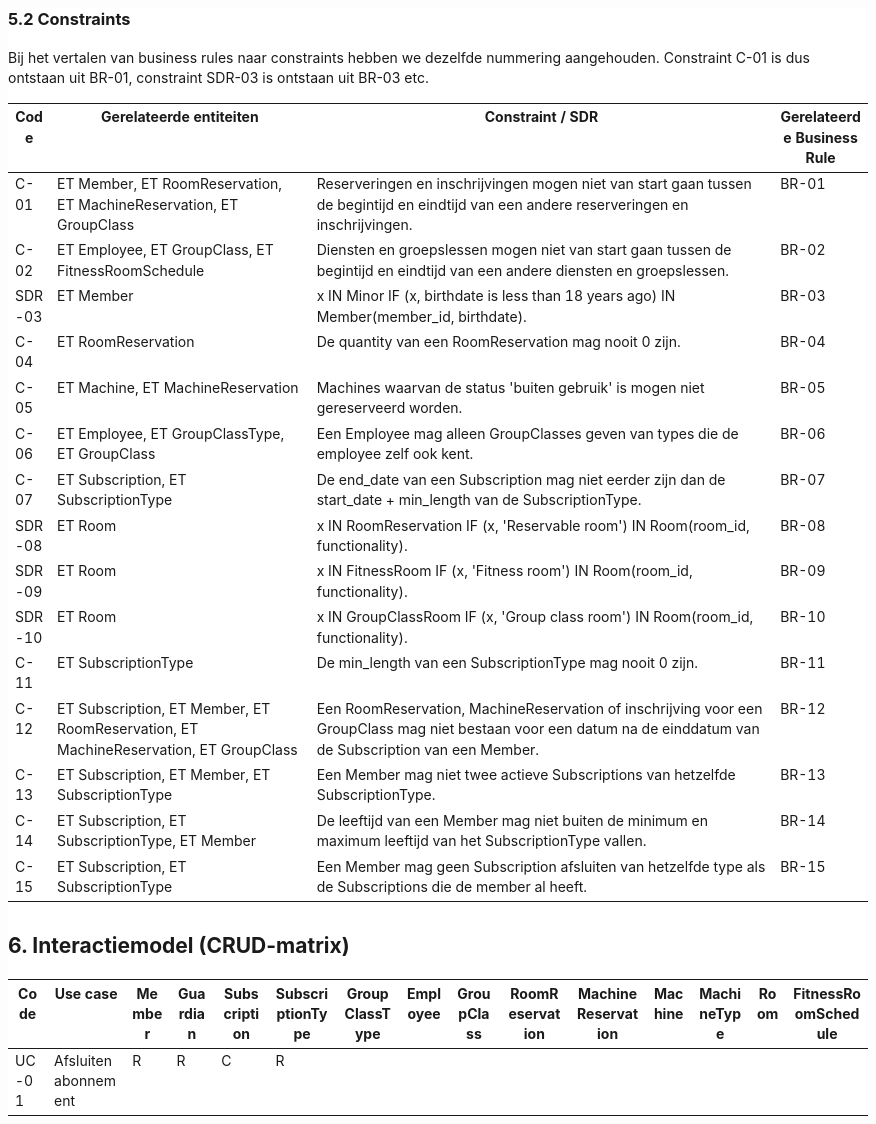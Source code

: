 ### 5.2 Constraints
Bij het vertalen van business rules naar constraints hebben we dezelfde nummering aangehouden. Constraint C-01 is dus ontstaan uit BR-01, constraint SDR-03 is ontstaan uit BR-03 etc.

| **Code** | **Gerelateerde entiteiten**                                                          | **Constraint / SDR**                                                                                                                                            | Gerelateerde Business Rule |
|----------|--------------------------------------------------------------------------------------|-----------------------------------------------------------------------------------------------------------------------------------------------------------------|----------------------------|
| C-01     | ET Member, ET RoomReservation, ET MachineReservation, ET GroupClass                  | Reserveringen en inschrijvingen mogen niet van start gaan tussen de begintijd en eindtijd van een andere reserveringen en inschrijvingen.                       | BR-01                      |
| C-02     | ET Employee, ET GroupClass, ET FitnessRoomSchedule                                   | Diensten en groepslessen mogen niet van start gaan tussen de begintijd en eindtijd van een andere diensten en groepslessen.                                     | BR-02                      |
| SDR-03   | ET Member                                                                            | x IN Minor IF (x, birthdate is less than 18 years ago)  IN Member(member_id, birthdate).                                                                        | BR-03                      |
| C-04     | ET RoomReservation                                                                   | De quantity van een RoomReservation mag nooit 0 zijn.                                                                                                           | BR-04                      |
| C-05     | ET Machine, ET MachineReservation                                                    | Machines waarvan de status 'buiten gebruik' is mogen niet gereserveerd worden.                                                                                  | BR-05                      |
| C-06     | ET Employee, ET GroupClassType, ET GroupClass                                        | Een Employee mag alleen GroupClasses geven van types die de employee zelf ook kent.                                                                             | BR-06                      |
| C-07     | ET Subscription, ET SubscriptionType                                                 | De end_date van een Subscription mag niet eerder zijn dan de start_date +  min_length van de SubscriptionType.                                                  | BR-07                      |
| SDR-08   | ET Room                                                                              | x IN RoomReservation IF (x, 'Reservable room') IN Room(room_id, functionality).                                                                                 | BR-08                      |
| SDR-09   | ET Room                                                                              | x IN FitnessRoom IF (x, 'Fitness room') IN Room(room_id, functionality).                                                                                        | BR-09                      |
| SDR-10   | ET Room                                                                              | x IN GroupClassRoom IF (x, 'Group class room') IN Room(room_id, functionality).                                                                                 | BR-10                      |
| C-11     | ET SubscriptionType                                                                  | De min_length van een SubscriptionType mag nooit 0 zijn.                                                                                                        | BR-11                      |
| C-12     | ET Subscription, ET Member, ET RoomReservation, ET MachineReservation, ET GroupClass | Een RoomReservation, MachineReservation of inschrijving voor een GroupClass mag niet bestaan voor een datum na de einddatum van de Subscription van een Member. | BR-12                      |
| C-13     | ET Subscription, ET Member, ET SubscriptionType                                      | Een Member mag niet twee actieve Subscriptions van hetzelfde SubscriptionType.                                                                                  | BR-13                      |
| C-14     | ET Subscription, ET SubscriptionType, ET Member                                      | De leeftijd van een Member mag niet buiten de minimum en maximum leeftijd van het SubscriptionType vallen.                                                      | BR-14                      |
| C-15     | ET Subscription, ET SubscriptionType                                                 | Een Member mag geen Subscription afsluiten van hetzelfde type als de Subscriptions die de member al heeft.                                                      | BR-15                      |

## 6. Interactiemodel (CRUD-matrix)
| Code  | Use case                 | Member | Guardian | Subscription | SubscriptionType | GroupClassType | Employee | GroupClass | RoomReservation | MachineReservation | Machine | MachineType | Room | FitnessRoomSchedule |
|-------|--------------------------|--------|----------|--------------|------------------|----------------|----------|------------|-----------------|--------------------|---------|-------------|------|---------------------|
| UC-01 | Afsluiten abonnement     | R      | R        | C            | R                |                |          |            |                 |                    |         |             |      |                     |